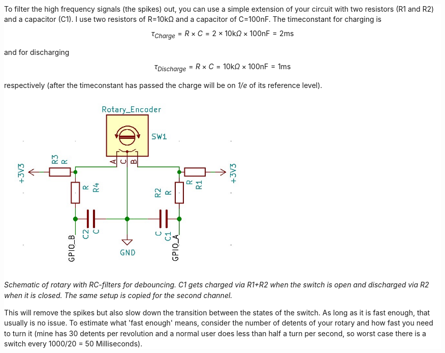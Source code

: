 To filter the high frequency signals (the spikes) out, you can use a simple extension of your circuit with two resistors (R1 and R2) and a capacitor (C1).
I use two resistors of R=10kΩ and a capacitor of C=100nF. The timeconstant for charging is 
$$
\tau_{Charge} = R \times C = 2 \times 10 \mathrm{k}\Omega \times 100\mathrm{nF} = 2 \mathrm{ms}
$$

and for discharging 
$$
\tau_{Discharge} = R \times C = 10\mathrm{k}\Omega \times 100\mathrm{nF} = 1 \mathrm{ms}
$$

respectively (after the timeconstant has passed the charge will be on _1/e_ of its reference level).      

<img src="./Images/RC-filter.jpg" width= 500 alt="Schematic of an RC-debouncing circuit for both switches">

_Schematic of rotary with RC-filters for debouncing. C1 gets charged via R1+R2 when the switch is open and discharged via R2 when it is closed. The same setup is copied for the second channel._

This will remove the spikes but also slow down the transition between the states of the switch. As long as it is fast enough, that usually is no issue. To estimate what 'fast enough' means, consider the number of detents of your rotary and how fast you need to turn it (mine has 30 detents per revolution and a normal user does less than half a turn per second, so worst case there is a switch every 1000/20 = 50 Milliseconds).  
